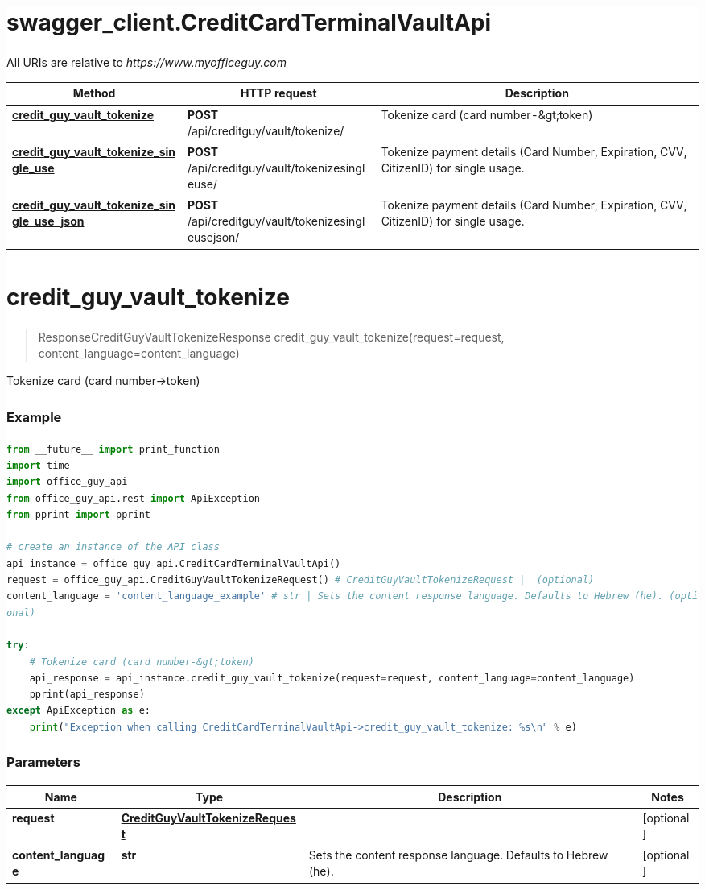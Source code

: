 # swagger_client.CreditCardTerminalVaultApi

All URIs are relative to *https://www.myofficeguy.com*

Method | HTTP request | Description
------------- | ------------- | -------------
[**credit_guy_vault_tokenize**](CreditCardTerminalVaultApi.md#credit_guy_vault_tokenize) | **POST** /api/creditguy/vault/tokenize/ | Tokenize card (card number-&amp;gt;token)
[**credit_guy_vault_tokenize_single_use**](CreditCardTerminalVaultApi.md#credit_guy_vault_tokenize_single_use) | **POST** /api/creditguy/vault/tokenizesingleuse/ | Tokenize payment details (Card Number, Expiration, CVV, CitizenID) for single usage.
[**credit_guy_vault_tokenize_single_use_json**](CreditCardTerminalVaultApi.md#credit_guy_vault_tokenize_single_use_json) | **POST** /api/creditguy/vault/tokenizesingleusejson/ | Tokenize payment details (Card Number, Expiration, CVV, CitizenID) for single usage.


# **credit_guy_vault_tokenize**
> ResponseCreditGuyVaultTokenizeResponse credit_guy_vault_tokenize(request=request, content_language=content_language)

Tokenize card (card number-&gt;token)

### Example
```python
from __future__ import print_function
import time
import office_guy_api
from office_guy_api.rest import ApiException
from pprint import pprint

# create an instance of the API class
api_instance = office_guy_api.CreditCardTerminalVaultApi()
request = office_guy_api.CreditGuyVaultTokenizeRequest() # CreditGuyVaultTokenizeRequest |  (optional)
content_language = 'content_language_example' # str | Sets the content response language. Defaults to Hebrew (he). (optional)

try:
    # Tokenize card (card number-&gt;token)
    api_response = api_instance.credit_guy_vault_tokenize(request=request, content_language=content_language)
    pprint(api_response)
except ApiException as e:
    print("Exception when calling CreditCardTerminalVaultApi->credit_guy_vault_tokenize: %s\n" % e)
```

### Parameters

Name | Type | Description  | Notes
------------- | ------------- | ------------- | -------------
 **request** | [**CreditGuyVaultTokenizeRequest**](CreditGuyVaultTokenizeRequest.md)|  | [optional] 
 **content_language** | **str**| Sets the content response language. Defaults to Hebrew (he). | [optional] 
